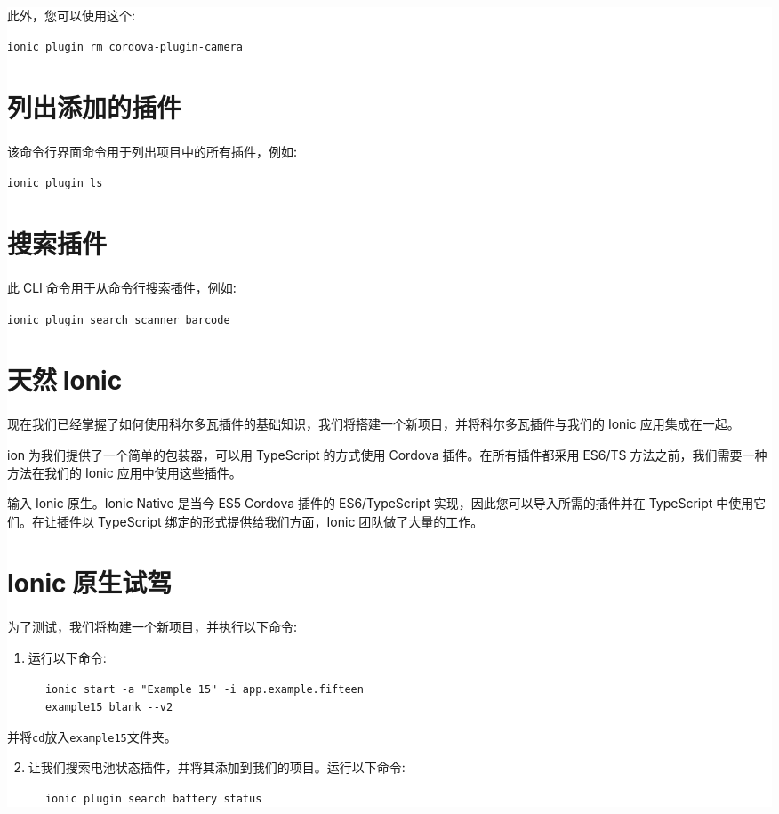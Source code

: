 此外，您可以使用这个:

```html
ionic plugin rm cordova-plugin-camera

```

# 列出添加的插件

该命令行界面命令用于列出项目中的所有插件，例如:

```html
ionic plugin ls

```

# 搜索插件

此 CLI 命令用于从命令行搜索插件，例如:

```html
ionic plugin search scanner barcode

```

# 天然 Ionic

现在我们已经掌握了如何使用科尔多瓦插件的基础知识，我们将搭建一个新项目，并将科尔多瓦插件与我们的 Ionic 应用集成在一起。

ion 为我们提供了一个简单的包装器，可以用 TypeScript 的方式使用 Cordova 插件。在所有插件都采用 ES6/TS 方法之前，我们需要一种方法在我们的 Ionic 应用中使用这些插件。

输入 Ionic 原生。Ionic Native 是当今 ES5 Cordova 插件的 ES6/TypeScript 实现，因此您可以导入所需的插件并在 TypeScript 中使用它们。在让插件以 TypeScript 绑定的形式提供给我们方面，Ionic 团队做了大量的工作。

# Ionic 原生试驾

为了测试，我们将构建一个新项目，并执行以下命令:

1.  运行以下命令:

```html
      ionic start -a "Example 15" -i app.example.fifteen 
      example15 blank --v2

```

并将`cd`放入`example15`文件夹。

2.  让我们搜索电池状态插件，并将其添加到我们的项目。运行以下命令:

```html
      ionic plugin search battery status

```
